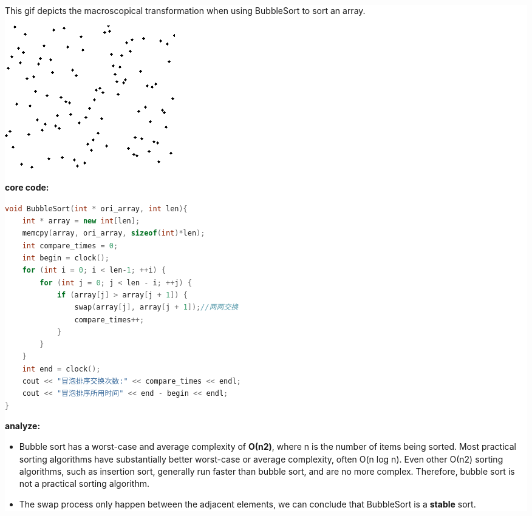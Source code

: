 

This gif depicts the macroscopical transformation when using BubbleSort to sort an array.



![img](../material/T10_BubbleSort.gif)



**core code:**

```c++
void BubbleSort(int * ori_array, int len){
    int * array = new int[len];
    memcpy(array, ori_array, sizeof(int)*len);
    int compare_times = 0;
    int begin = clock();
    for (int i = 0; i < len-1; ++i) {
        for (int j = 0; j < len - i; ++j) {
            if (array[j] > array[j + 1]) {
                swap(array[j], array[j + 1]);//两两交换
                compare_times++;
            }
        }
    }
    int end = clock();
    cout << "冒泡排序交换次数:" << compare_times << endl;
    cout << "冒泡排序所用时间" << end - begin << endl;
}
```



**analyze:**

+ Bubble sort has a worst-case and average complexity of **О(n2)**, where n is the number of items being sorted. Most practical sorting algorithms have substantially better worst-case or average complexity, often O(n log n). Even other О(n2) sorting algorithms, such as insertion sort, generally run faster than bubble sort, and are no more complex. Therefore, bubble sort is not a practical sorting algorithm. 

+ The swap process only happen between the adjacent elements, we can conclude that BubbleSort is a **stable** sort.

